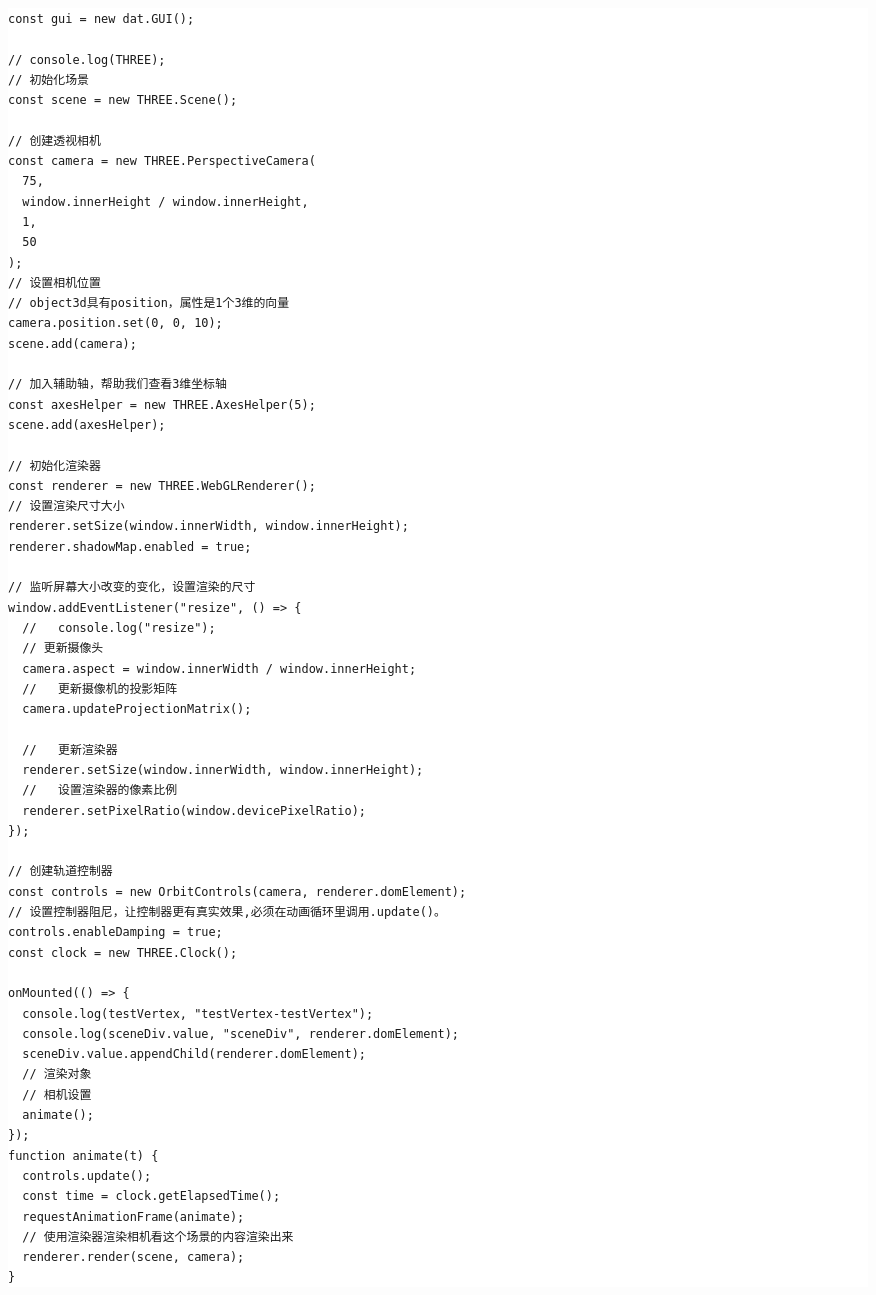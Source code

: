 ```vue
const gui = new dat.GUI();

// console.log(THREE);
// 初始化场景
const scene = new THREE.Scene();

// 创建透视相机
const camera = new THREE.PerspectiveCamera(
  75,
  window.innerHeight / window.innerHeight,
  1,
  50
);
// 设置相机位置
// object3d具有position，属性是1个3维的向量
camera.position.set(0, 0, 10);
scene.add(camera);

// 加入辅助轴，帮助我们查看3维坐标轴
const axesHelper = new THREE.AxesHelper(5);
scene.add(axesHelper);

// 初始化渲染器
const renderer = new THREE.WebGLRenderer();
// 设置渲染尺寸大小
renderer.setSize(window.innerWidth, window.innerHeight);
renderer.shadowMap.enabled = true;

// 监听屏幕大小改变的变化，设置渲染的尺寸
window.addEventListener("resize", () => {
  //   console.log("resize");
  // 更新摄像头
  camera.aspect = window.innerWidth / window.innerHeight;
  //   更新摄像机的投影矩阵
  camera.updateProjectionMatrix();

  //   更新渲染器
  renderer.setSize(window.innerWidth, window.innerHeight);
  //   设置渲染器的像素比例
  renderer.setPixelRatio(window.devicePixelRatio);
});

// 创建轨道控制器
const controls = new OrbitControls(camera, renderer.domElement);
// 设置控制器阻尼，让控制器更有真实效果,必须在动画循环里调用.update()。
controls.enableDamping = true;
const clock = new THREE.Clock();

onMounted(() => {
  console.log(testVertex, "testVertex-testVertex");
  console.log(sceneDiv.value, "sceneDiv", renderer.domElement);
  sceneDiv.value.appendChild(renderer.domElement);
  // 渲染对象
  // 相机设置
  animate();
});
function animate(t) {
  controls.update();
  const time = clock.getElapsedTime();
  requestAnimationFrame(animate);
  // 使用渲染器渲染相机看这个场景的内容渲染出来
  renderer.render(scene, camera);
}
```